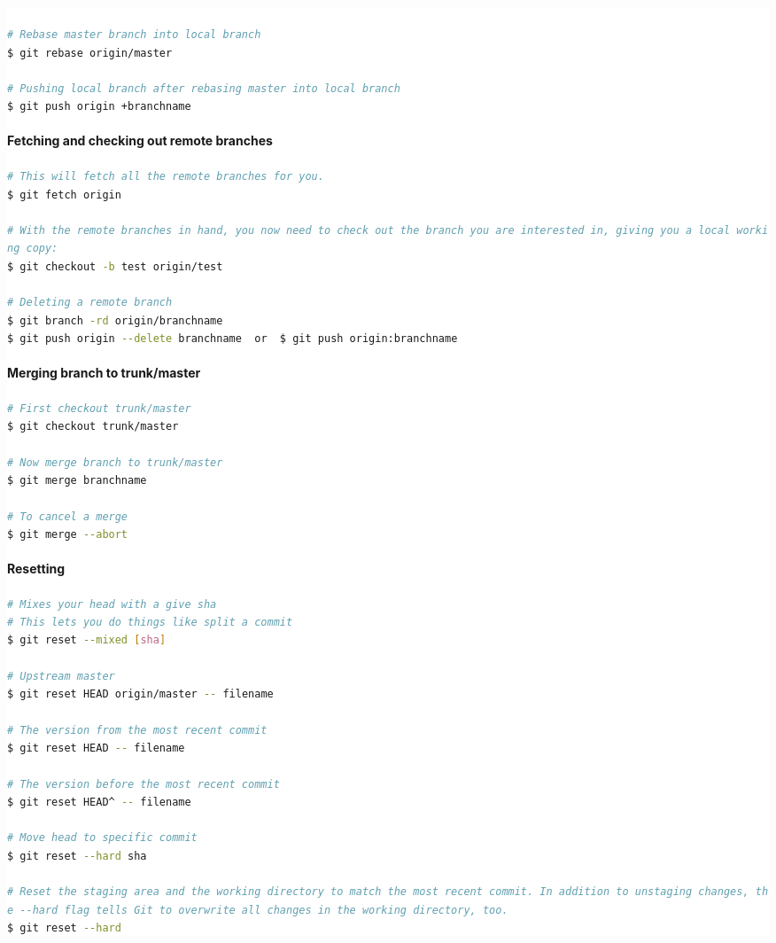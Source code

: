 ```sh

# Rebase master branch into local branch
$ git rebase origin/master

# Pushing local branch after rebasing master into local branch
$ git push origin +branchname
```


#### Fetching and checking out remote branches

```sh
# This will fetch all the remote branches for you.
$ git fetch origin

# With the remote branches in hand, you now need to check out the branch you are interested in, giving you a local working copy:
$ git checkout -b test origin/test

# Deleting a remote branch
$ git branch -rd origin/branchname
$ git push origin --delete branchname  or  $ git push origin:branchname
```


#### Merging branch to trunk/master

```sh
# First checkout trunk/master
$ git checkout trunk/master

# Now merge branch to trunk/master
$ git merge branchname

# To cancel a merge
$ git merge --abort
```

#### Resetting

```sh
# Mixes your head with a give sha
# This lets you do things like split a commit
$ git reset --mixed [sha]

# Upstream master
$ git reset HEAD origin/master -- filename

# The version from the most recent commit
$ git reset HEAD -- filename

# The version before the most recent commit
$ git reset HEAD^ -- filename

# Move head to specific commit
$ git reset --hard sha

# Reset the staging area and the working directory to match the most recent commit. In addition to unstaging changes, the --hard flag tells Git to overwrite all changes in the working directory, too.
$ git reset --hard
```
